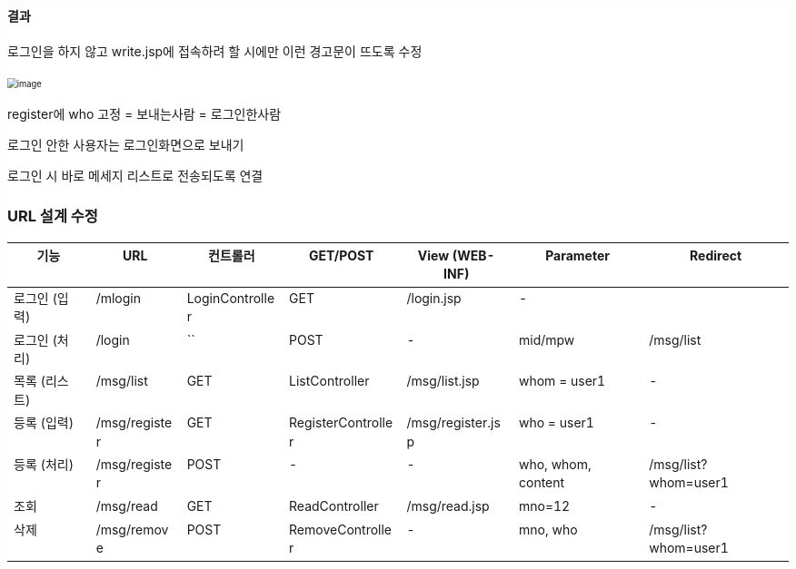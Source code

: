 

#### 결과

로그인을 하지 않고 write.jsp에 접속하려 할 시에만 이런 경고문이 뜨도록 수정

<img src="https://user-images.githubusercontent.com/81224398/129312481-88fc062e-f48a-4bc9-95cb-541dac541a88.png" alt="image" style="zoom:67%;" />







register에 who 고정 = 보내는사람 = 로그인한사람



로그인 안한 사용자는 로그인화면으로 보내기



로그인 시 바로 메세지 리스트로 전송되도록 연결







### URL 설계 수정

| 기능          | URL           | 컨트롤러        | GET/POST           | View (WEB-INF)    | Parameter          | Redirect             |
| ------------- | ------------- | --------------- | ------------------ | ----------------- | ------------------ | -------------------- |
| 로그인 (입력) | /mlogin       | LoginController | GET                | /login.jsp        | -                  |                      |
| 로그인 (처리) | /login        | ``              | POST               | -                 | mid/mpw            | /msg/list            |
| 목록 (리스트) | /msg/list     | GET             | ListController     | /msg/list.jsp     | whom = user1       | -                    |
| 등록 (입력)   | /msg/register | GET             | RegisterController | /msg/register.jsp | who = user1        | -                    |
| 등록 (처리)   | /msg/register | POST            | -                  | -                 | who, whom, content | /msg/list?whom=user1 |
| 조회          | /msg/read     | GET             | ReadController     | /msg/read.jsp     | mno=12             | -                    |
| 삭제          | /msg/remove   | POST            | RemoveController   | -                 | mno, who           | /msg/list?whom=user1 |


























